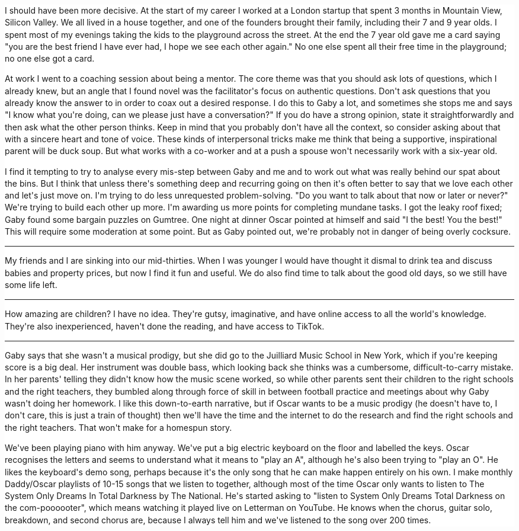 I should have been more decisive. At the start of my career I worked at a London startup that spent 3 months in Mountain View, Silicon Valley. We all lived in a house together, and one of the founders brought their family, including their 7 and 9 year olds. I spent most of my evenings taking the kids to the playground across the street. At the end the 7 year old gave me a card saying "you are the best friend I have ever had, I hope we see each other again." No one else spent all their free time in the playground; no one else got a card.

At work I went to a coaching session about being a mentor. The core theme was that you should ask lots of questions, which I already knew, but an angle that I found novel was the facilitator's focus on authentic questions. Don't ask questions that you already know the answer to in order to coax out a desired response. I do this to Gaby a lot, and sometimes she stops me and says "I know what you're doing, can we please just have a conversation?" If you do have a strong opinion, state it straightforwardly and then ask what the other person thinks. Keep in mind that you probably don't have all the context, so consider asking about that with a sincere heart and tone of voice. These kinds of interpersonal tricks make me think that being a supportive, inspirational parent will be duck soup. But what works with a co-worker and at a push a spouse won't necessarily work with a six-year old.

I find it tempting to try to analyse every mis-step between Gaby and me and to work out what was really behind our spat about the bins. But I think that unless there's something deep and recurring going on then it's often better to say that we love each other and let's just move on. I'm trying to do less unrequested problem-solving. "Do you want to talk about that now or later or never?" We're trying to build each other up more. I'm awarding us more points for completing mundane tasks. I got the leaky roof fixed; Gaby found some bargain puzzles on Gumtree. One night at dinner Oscar pointed at himself and said "I the best! You the best!" This will require some moderation at some point. But as Gaby pointed out, we're probably not in danger of being overly cocksure.

----

My friends and I are sinking into our mid-thirties. When I was younger I would have thought it dismal to drink tea and discuss babies and property prices, but now I find it fun and useful. We do also find time to talk about the good old days, so we still have some life left.

----

How amazing are children? I have no idea. They're gutsy, imaginative, and have online access to all the world's knowledge. They're also inexperienced, haven't done the reading, and have access to TikTok.

----

Gaby says that she wasn't a musical prodigy, but she did go to the Juilliard Music School in New York, which if you're keeping score is a big deal. Her instrument was double bass, which looking back she thinks was a cumbersome, difficult-to-carry mistake. In her parents' telling they didn't know how the music scene worked, so while other parents sent their children to the right schools and the right teachers, they bumbled along through force of skill in between football practice and meetings about why Gaby wasn't doing her homework. I like this down-to-earth narrative, but if Oscar wants to be a music prodigy (he doesn't have to, I don't care, this is just a train of thought) then we'll have the time and the internet to do the research and find the right schools and the right teachers. That won't make for a homespun story.

We've been playing piano with him anyway. We've put a big electric keyboard on the floor and labelled the keys. Oscar recognises the letters and seems to understand what it means to "play an A", although he's also been trying to "play an O". He likes the keyboard's demo song, perhaps because it's the only song that he can make happen entirely on his own. I make monthly Daddy/Oscar playlists of 10-15 songs that we listen to together, although most of the time Oscar only wants to listen to The System Only Dreams In Total Darkness by The National. He's started asking to "listen to System Only Dreams Total Darkness on the com-poooooter", which means watching it played live on Letterman on YouTube. He knows when the chorus, guitar solo, breakdown, and second chorus are, because I always tell him and we've listened to the song over 200 times.
